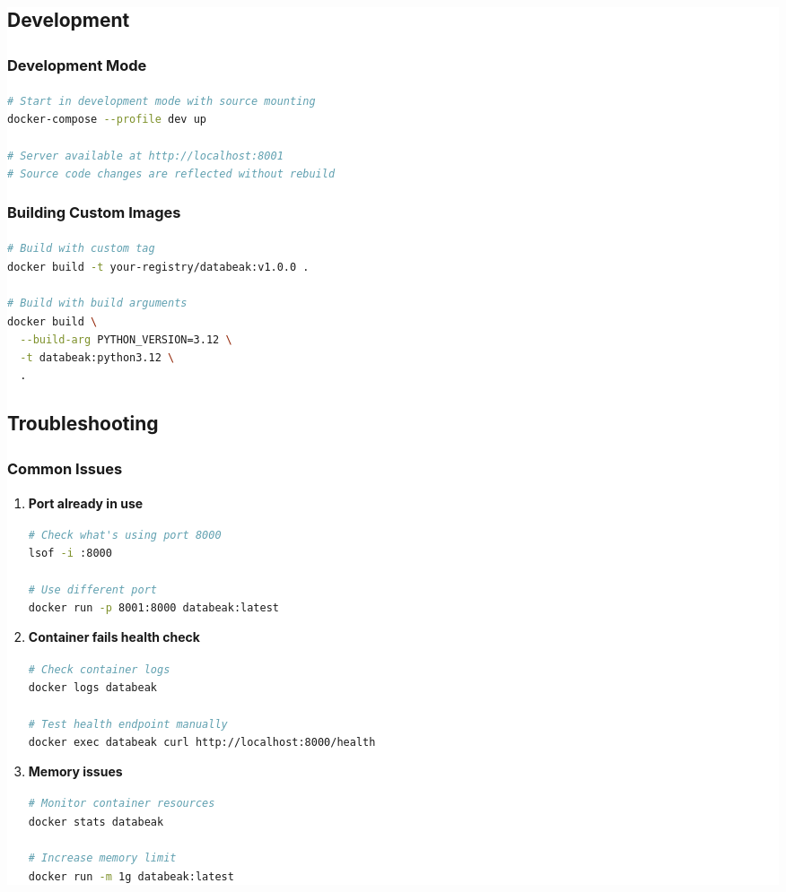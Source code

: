 ## Development

### Development Mode

```bash
# Start in development mode with source mounting
docker-compose --profile dev up

# Server available at http://localhost:8001
# Source code changes are reflected without rebuild
```

### Building Custom Images

```bash
# Build with custom tag
docker build -t your-registry/databeak:v1.0.0 .

# Build with build arguments
docker build \
  --build-arg PYTHON_VERSION=3.12 \
  -t databeak:python3.12 \
  .
```

## Troubleshooting

### Common Issues

1. **Port already in use**

   ```bash
   # Check what's using port 8000
   lsof -i :8000

   # Use different port
   docker run -p 8001:8000 databeak:latest
   ```

1. **Container fails health check**

   ```bash
   # Check container logs
   docker logs databeak

   # Test health endpoint manually
   docker exec databeak curl http://localhost:8000/health
   ```

1. **Memory issues**

   ```bash
   # Monitor container resources
   docker stats databeak

   # Increase memory limit
   docker run -m 1g databeak:latest
   ```
